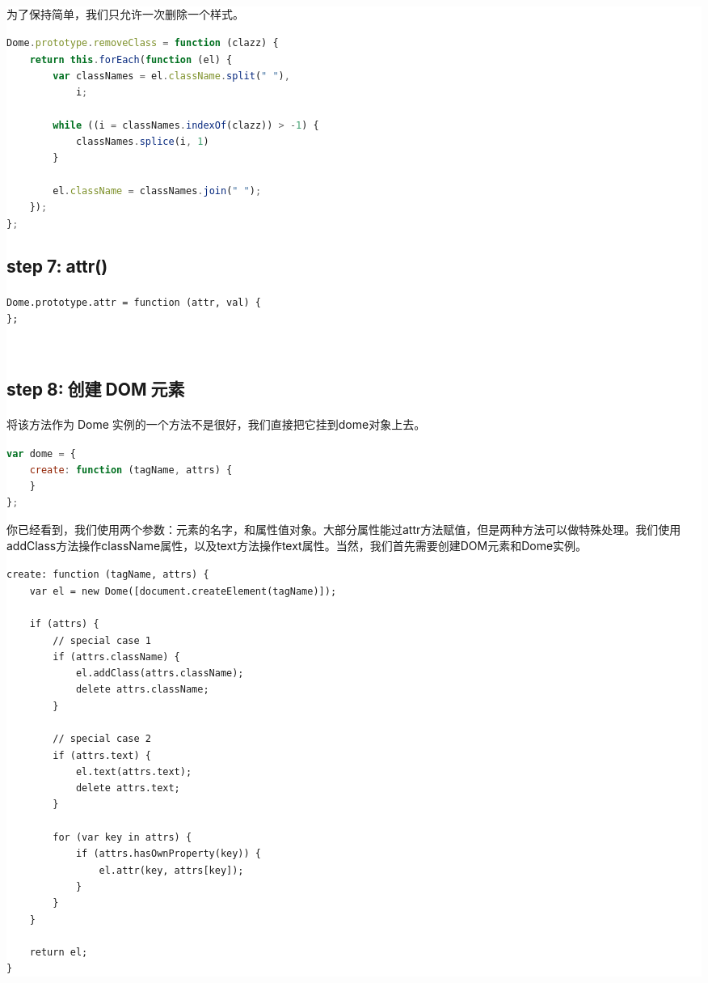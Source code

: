 为了保持简单，我们只允许一次删除一个样式。

```javascript
Dome.prototype.removeClass = function (clazz) {
    return this.forEach(function (el) {
        var classNames = el.className.split(" "),
            i;
            
        while ((i = classNames.indexOf(clazz)) > -1) {
            classNames.splice(i, 1)
        }
        
        el.className = classNames.join(" ");
    });
};
```

## step 7: attr()

```
Dome.prototype.attr = function (attr, val) {
};
```
　
## step 8: 创建 DOM 元素

将该方法作为 Dome 实例的一个方法不是很好，我们直接把它挂到dome对象上去。

```javascript
var dome = {
    create: function (tagName, attrs) {
    }
};
```

你已经看到，我们使用两个参数：元素的名字，和属性值对象。大部分属性能过attr方法赋值，但是两种方法可以做特殊处理。我们使用addClass方法操作className属性，以及text方法操作text属性。当然，我们首先需要创建DOM元素和Dome实例。

```
create: function (tagName, attrs) {
    var el = new Dome([document.createElement(tagName)]);
    
    if (attrs) {
        // special case 1
        if (attrs.className) {
            el.addClass(attrs.className);
            delete attrs.className;
        }
        
        // special case 2
        if (attrs.text) {
            el.text(attrs.text);
            delete attrs.text;
        }
        
        for (var key in attrs) {
            if (attrs.hasOwnProperty(key)) {
                el.attr(key, attrs[key]);
            }
        }
    }
    
    return el;
}
```
